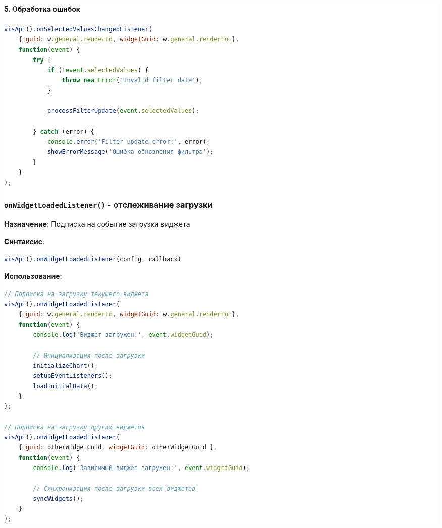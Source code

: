 #### 5. Обработка ошибок
```javascript
visApi().onSelectedValuesChangedListener(
    { guid: w.general.renderTo, widgetGuid: w.general.renderTo },
    function(event) {
        try {
            if (!event.selectedValues) {
                throw new Error('Invalid filter data');
            }
            
            processFilterUpdate(event.selectedValues);
            
        } catch (error) {
            console.error('Filter update error:', error);
            showErrorMessage('Ошибка обновления фильтра');
        }
    }
);
```

### `onWidgetLoadedListener()` - отслеживание загрузки

**Назначение**: Подписка на событие загрузки виджета

**Синтаксис**:
```javascript
visApi().onWidgetLoadedListener(config, callback)
```

**Использование**:

```javascript
// Подписка на загрузку текущего виджета
visApi().onWidgetLoadedListener(
    { guid: w.general.renderTo, widgetGuid: w.general.renderTo },
    function(event) {
        console.log('Виджет загружен:', event.widgetGuid);
        
        // Инициализация после загрузки
        initializeChart();
        setupEventListeners();
        loadInitialData();
    }
);

// Подписка на загрузку других виджетов
visApi().onWidgetLoadedListener(
    { guid: otherWidgetGuid, widgetGuid: otherWidgetGuid },
    function(event) {
        console.log('Зависимый виджет загружен:', event.widgetGuid);
        
        // Синхронизация после загрузки всех виджетов
        syncWidgets();
    }
);
```
